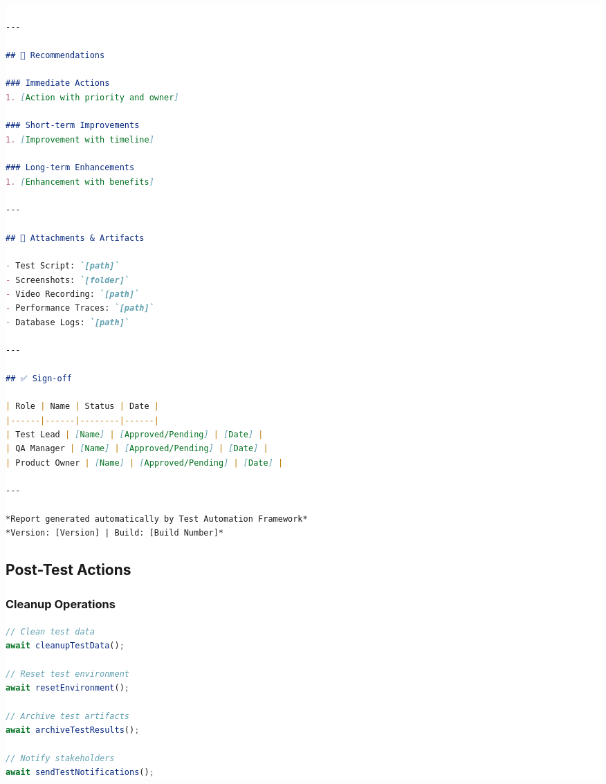 ```markdown

---

## 🎯 Recommendations

### Immediate Actions
1. [Action with priority and owner]

### Short-term Improvements
1. [Improvement with timeline]

### Long-term Enhancements
1. [Enhancement with benefits]

---

## 📎 Attachments & Artifacts

- Test Script: `[path]`
- Screenshots: `[folder]`
- Video Recording: `[path]`
- Performance Traces: `[path]`
- Database Logs: `[path]`

---

## ✅ Sign-off

| Role | Name | Status | Date |
|------|------|--------|------|
| Test Lead | [Name] | [Approved/Pending] | [Date] |
| QA Manager | [Name] | [Approved/Pending] | [Date] |
| Product Owner | [Name] | [Approved/Pending] | [Date] |

---

*Report generated automatically by Test Automation Framework*
*Version: [Version] | Build: [Build Number]*
```

## Post-Test Actions

### Cleanup Operations
```javascript
// Clean test data
await cleanupTestData();

// Reset test environment
await resetEnvironment();

// Archive test artifacts
await archiveTestResults();

// Notify stakeholders
await sendTestNotifications();
```
